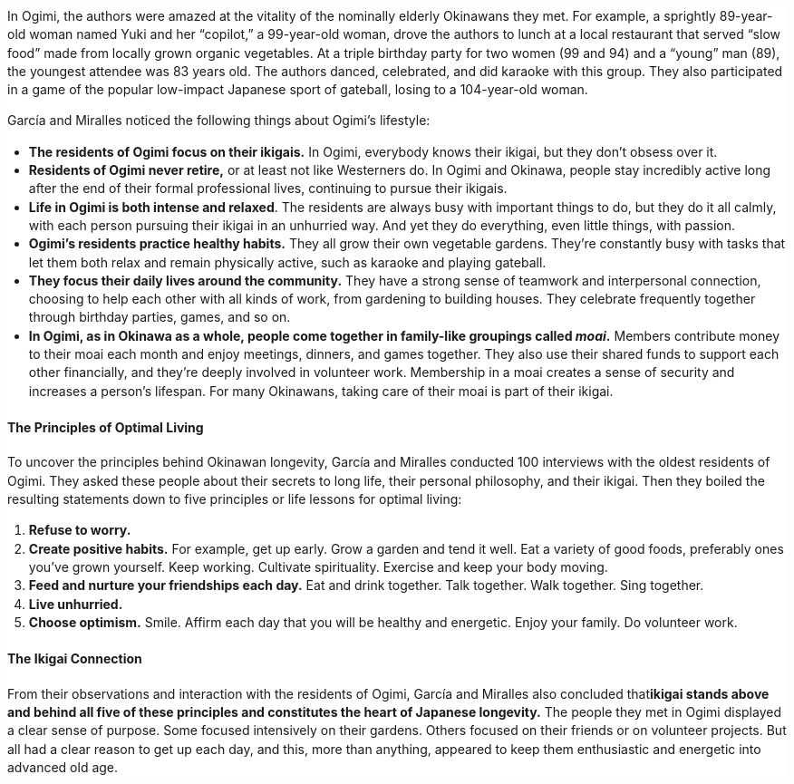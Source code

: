 In Ogimi, the authors were amazed at the vitality of the nominally elderly Okinawans they met. For example, a sprightly 89-year-old woman named Yuki and her “copilot,” a 99-year-old woman, drove the authors to lunch at a local restaurant that served “slow food” made from locally grown organic vegetables. At a triple birthday party for two women (99 and 94) and a “young” man (89), the youngest attendee was 83 years old. The authors danced, celebrated, and did karaoke with this group. They also participated in a game of the popular low-impact Japanese sport of gateball, losing to a 104-year-old woman.

García and Miralles noticed the following things about Ogimi’s lifestyle:

  * **The residents of Ogimi focus on their ikigais.** In Ogimi, everybody knows their ikigai, but they don’t obsess over it.
  * **Residents of Ogimi never retire,** or at least not like Westerners do. In Ogimi and Okinawa, people stay incredibly active long after the end of their formal professional lives, continuing to pursue their ikigais.
  * **Life in Ogimi is both intense and relaxed**. The residents are always busy with important things to do, but they do it all calmly, with each person pursuing their ikigai in an unhurried way. And yet they do everything, even little things, with passion.
  * **Ogimi’s residents practice healthy habits.** They all grow their own vegetable gardens. They’re constantly busy with tasks that let them both relax and remain physically active, such as karaoke and playing gateball.
  * **They focus their daily lives around the community.** They have a strong sense of teamwork and interpersonal connection, choosing to help each other with all kinds of work, from gardening to building houses. They celebrate frequently together through birthday parties, games, and so on. 
  * **In Ogimi, as in Okinawa as a whole, people come together in family-like groupings called _moai_.** Members contribute money to their moai each month and enjoy meetings, dinners, and games together. They also use their shared funds to support each other financially, and they’re deeply involved in volunteer work. Membership in a moai creates a sense of security and increases a person’s lifespan. For many Okinawans, taking care of their moai is part of their ikigai.



#### The Principles of Optimal Living

To uncover the principles behind Okinawan longevity, García and Miralles conducted 100 interviews with the oldest residents of Ogimi. They asked these people about their secrets to long life, their personal philosophy, and their ikigai. Then they boiled the resulting statements down to five principles or life lessons for optimal living:

  1. **Refuse to worry.**
  2. **Create positive habits.** For example, get up early. Grow a garden and tend it well. Eat a variety of good foods, preferably ones you’ve grown yourself. Keep working. Cultivate spirituality. Exercise and keep your body moving.
  3. **Feed and nurture your friendships each day.** Eat and drink together. Talk together. Walk together. Sing together.
  4. **Live unhurried.**
  5. **Choose optimism.** Smile. Affirm each day that you will be healthy and energetic. Enjoy your family. Do volunteer work.



#### The Ikigai Connection

From their observations and interaction with the residents of Ogimi, García and Miralles also concluded that**ikigai stands above and behind all five of these principles and constitutes the heart of Japanese longevity.** The people they met in Ogimi displayed a clear sense of purpose. Some focused intensively on their gardens. Others focused on their friends or on volunteer projects. But all had a clear reason to get up each day, and this, more than anything, appeared to keep them enthusiastic and energetic into advanced old age.
